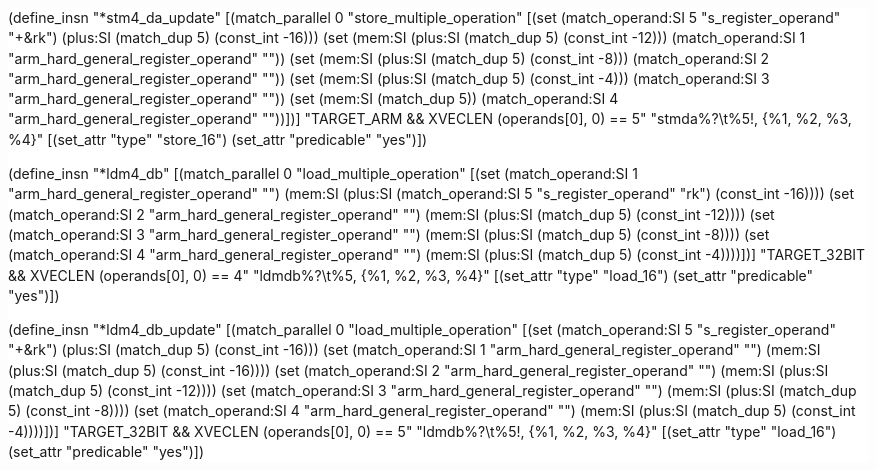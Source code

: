 (define_insn "*stm4_da_update"
  [(match_parallel 0 "store_multiple_operation"
    [(set (match_operand:SI 5 "s_register_operand" "+&rk")
          (plus:SI (match_dup 5) (const_int -16)))
     (set (mem:SI (plus:SI (match_dup 5) (const_int -12)))
          (match_operand:SI 1 "arm_hard_general_register_operand" ""))
     (set (mem:SI (plus:SI (match_dup 5) (const_int -8)))
          (match_operand:SI 2 "arm_hard_general_register_operand" ""))
     (set (mem:SI (plus:SI (match_dup 5) (const_int -4)))
          (match_operand:SI 3 "arm_hard_general_register_operand" ""))
     (set (mem:SI (match_dup 5))
          (match_operand:SI 4 "arm_hard_general_register_operand" ""))])]
  "TARGET_ARM && XVECLEN (operands[0], 0) == 5"
  "stmda%?\t%5!, {%1, %2, %3, %4}"
  [(set_attr "type" "store_16")
   (set_attr "predicable" "yes")])

(define_insn "*ldm4_db"
  [(match_parallel 0 "load_multiple_operation"
    [(set (match_operand:SI 1 "arm_hard_general_register_operand" "")
          (mem:SI (plus:SI (match_operand:SI 5 "s_register_operand" "rk")
                  (const_int -16))))
     (set (match_operand:SI 2 "arm_hard_general_register_operand" "")
          (mem:SI (plus:SI (match_dup 5)
                  (const_int -12))))
     (set (match_operand:SI 3 "arm_hard_general_register_operand" "")
          (mem:SI (plus:SI (match_dup 5)
                  (const_int -8))))
     (set (match_operand:SI 4 "arm_hard_general_register_operand" "")
          (mem:SI (plus:SI (match_dup 5)
                  (const_int -4))))])]
  "TARGET_32BIT && XVECLEN (operands[0], 0) == 4"
  "ldmdb%?\t%5, {%1, %2, %3, %4}"
  [(set_attr "type" "load_16")
   (set_attr "predicable" "yes")])

(define_insn "*ldm4_db_update"
  [(match_parallel 0 "load_multiple_operation"
    [(set (match_operand:SI 5 "s_register_operand" "+&rk")
          (plus:SI (match_dup 5) (const_int -16)))
     (set (match_operand:SI 1 "arm_hard_general_register_operand" "")
          (mem:SI (plus:SI (match_dup 5)
                  (const_int -16))))
     (set (match_operand:SI 2 "arm_hard_general_register_operand" "")
          (mem:SI (plus:SI (match_dup 5)
                  (const_int -12))))
     (set (match_operand:SI 3 "arm_hard_general_register_operand" "")
          (mem:SI (plus:SI (match_dup 5)
                  (const_int -8))))
     (set (match_operand:SI 4 "arm_hard_general_register_operand" "")
          (mem:SI (plus:SI (match_dup 5)
                  (const_int -4))))])]
  "TARGET_32BIT && XVECLEN (operands[0], 0) == 5"
  "ldmdb%?\t%5!, {%1, %2, %3, %4}"
  [(set_attr "type" "load_16")
   (set_attr "predicable" "yes")])
